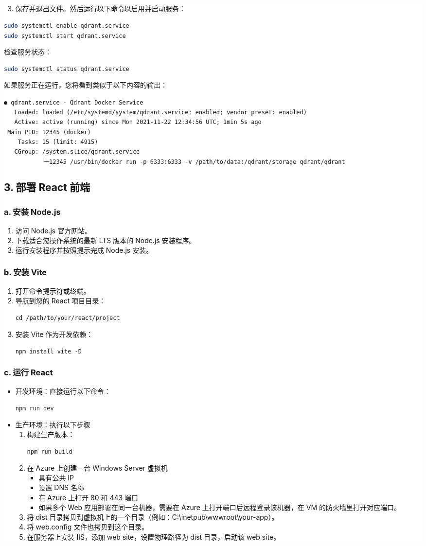 3. 保存并退出文件。然后运行以下命令以启用并启动服务：

```bash
sudo systemctl enable qdrant.service
sudo systemctl start qdrant.service
```
检查服务状态：

```bash
sudo systemctl status qdrant.service
```

如果服务正在运行，您将看到类似于以下内容的输出：

```
● qdrant.service - Qdrant Docker Service
   Loaded: loaded (/etc/systemd/system/qdrant.service; enabled; vendor preset: enabled)
   Active: active (running) since Mon 2021-11-22 12:34:56 UTC; 1min 5s ago
 Main PID: 12345 (docker)
    Tasks: 15 (limit: 4915)
   CGroup: /system.slice/qdrant.service
           └─12345 /usr/bin/docker run -p 6333:6333 -v /path/to/data:/qdrant/storage qdrant/qdrant
```

## 3. 部署 React 前端

### a. 安装 Node.js

1. 访问 Node.js 官方网站。
2. 下载适合您操作系统的最新 LTS 版本的 Node.js 安装程序。
3. 运行安装程序并按照提示完成 Node.js 安装。

### b. 安装 Vite

1. 打开命令提示符或终端。
2. 导航到您的 React 项目目录：
   ```
   cd /path/to/your/react/project
   ```
3. 安装 Vite 作为开发依赖：
   ```
   npm install vite -D
   ```

### c. 运行 React

- 开发环境：直接运行以下命令：
  ```
  npm run dev
  ```
- 生产环境：执行以下步骤
  1. 构建生产版本：
     ```
     npm run build
     ```
  2. 在 Azure 上创建一台 Windows Server 虚拟机
     - 具有公共 IP
     - 设置 DNS 名称
     - 在 Azure 上打开 80 和 443 端口
     - 如果多个 Web 应用部署在同一台机器，需要在 Azure 上打开端口后远程登录该机器，在 VM 的防火墙里打开对应端口。
  3. 将 dist 目录拷贝到虚拟机上的一个目录（例如：C:\inetpub\wwwroot\your-app）。
  4. 将 web.config 文件也拷贝到这个目录。
  5. 在服务器上安装 IIS，添加 web site，设置物理路径为 dist 目录，启动该 web site。
